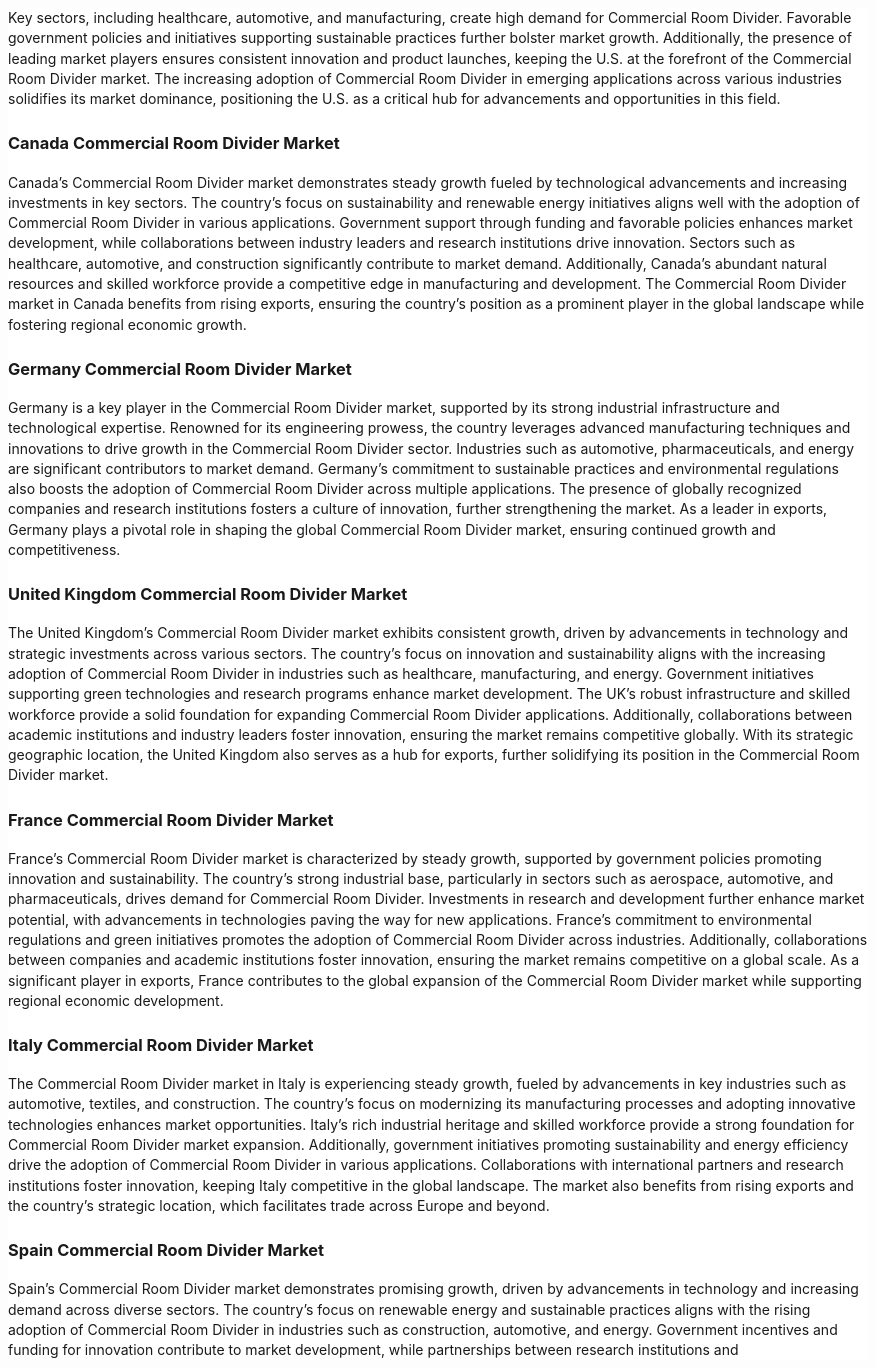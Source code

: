 Key sectors, including healthcare, automotive, and manufacturing, create high demand for Commercial Room Divider. Favorable government policies and initiatives supporting sustainable practices further bolster market growth. Additionally, the presence of leading market players ensures consistent innovation and product launches, keeping the U.S. at the forefront of the Commercial Room Divider market. The increasing adoption of Commercial Room Divider in emerging applications across various industries solidifies its market dominance, positioning the U.S. as a critical hub for advancements and opportunities in this field.</p><h3>Canada Commercial Room Divider Market</h3><p>Canada&rsquo;s Commercial Room Divider market demonstrates steady growth fueled by technological advancements and increasing investments in key sectors. The country&rsquo;s focus on sustainability and renewable energy initiatives aligns well with the adoption of Commercial Room Divider in various applications. Government support through funding and favorable policies enhances market development, while collaborations between industry leaders and research institutions drive innovation. Sectors such as healthcare, automotive, and construction significantly contribute to market demand. Additionally, Canada&rsquo;s abundant natural resources and skilled workforce provide a competitive edge in manufacturing and development. The Commercial Room Divider market in Canada benefits from rising exports, ensuring the country&rsquo;s position as a prominent player in the global landscape while fostering regional economic growth.</p><h3>Germany Commercial Room Divider Market</h3><p>Germany is a key player in the Commercial Room Divider market, supported by its strong industrial infrastructure and technological expertise. Renowned for its engineering prowess, the country leverages advanced manufacturing techniques and innovations to drive growth in the Commercial Room Divider sector. Industries such as automotive, pharmaceuticals, and energy are significant contributors to market demand. Germany&rsquo;s commitment to sustainable practices and environmental regulations also boosts the adoption of Commercial Room Divider across multiple applications. The presence of globally recognized companies and research institutions fosters a culture of innovation, further strengthening the market. As a leader in exports, Germany plays a pivotal role in shaping the global Commercial Room Divider market, ensuring continued growth and competitiveness.</p><h3>United Kingdom Commercial Room Divider Market</h3><p>The United Kingdom&rsquo;s Commercial Room Divider market exhibits consistent growth, driven by advancements in technology and strategic investments across various sectors. The country&rsquo;s focus on innovation and sustainability aligns with the increasing adoption of Commercial Room Divider in industries such as healthcare, manufacturing, and energy. Government initiatives supporting green technologies and research programs enhance market development. The UK&rsquo;s robust infrastructure and skilled workforce provide a solid foundation for expanding Commercial Room Divider applications. Additionally, collaborations between academic institutions and industry leaders foster innovation, ensuring the market remains competitive globally. With its strategic geographic location, the United Kingdom also serves as a hub for exports, further solidifying its position in the Commercial Room Divider market.</p><h3>France Commercial Room Divider Market</h3><p>France&rsquo;s Commercial Room Divider market is characterized by steady growth, supported by government policies promoting innovation and sustainability. The country&rsquo;s strong industrial base, particularly in sectors such as aerospace, automotive, and pharmaceuticals, drives demand for Commercial Room Divider. Investments in research and development further enhance market potential, with advancements in technologies paving the way for new applications. France&rsquo;s commitment to environmental regulations and green initiatives promotes the adoption of Commercial Room Divider across industries. Additionally, collaborations between companies and academic institutions foster innovation, ensuring the market remains competitive on a global scale. As a significant player in exports, France contributes to the global expansion of the Commercial Room Divider market while supporting regional economic development.</p><h3>Italy Commercial Room Divider Market</h3><p>The Commercial Room Divider market in Italy is experiencing steady growth, fueled by advancements in key industries such as automotive, textiles, and construction. The country&rsquo;s focus on modernizing its manufacturing processes and adopting innovative technologies enhances market opportunities. Italy&rsquo;s rich industrial heritage and skilled workforce provide a strong foundation for Commercial Room Divider market expansion. Additionally, government initiatives promoting sustainability and energy efficiency drive the adoption of Commercial Room Divider in various applications. Collaborations with international partners and research institutions foster innovation, keeping Italy competitive in the global landscape. The market also benefits from rising exports and the country&rsquo;s strategic location, which facilitates trade across Europe and beyond.</p><h3>Spain Commercial Room Divider Market</h3><p>Spain&rsquo;s Commercial Room Divider market demonstrates promising growth, driven by advancements in technology and increasing demand across diverse sectors. The country&rsquo;s focus on renewable energy and sustainable practices aligns with the rising adoption of Commercial Room Divider in industries such as construction, automotive, and energy. Government incentives and funding for innovation contribute to market development, while partnerships between research institutions and